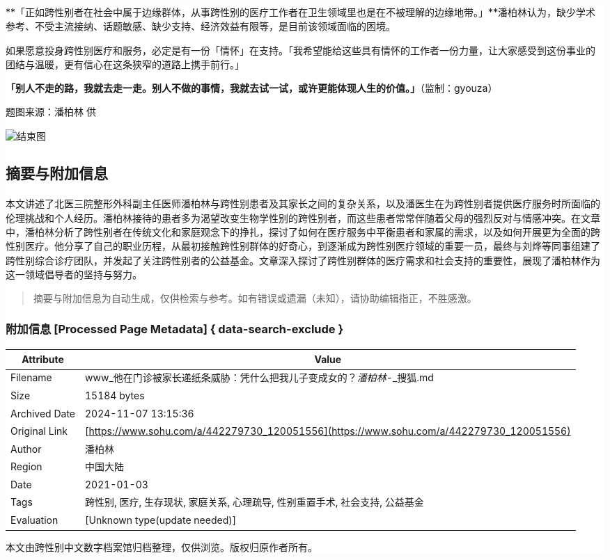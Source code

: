 **「正如跨性别者在社会中属于边缘群体，从事跨性别的医疗工作者在卫生领域里也是在不被理解的边缘地带。」**潘柏林认为，缺少学术参考、不受主流接纳、话题敏感、缺少支持、经济效益有限等，是目前该领域面临的困境。

如果愿意投身跨性别医疗和服务，必定是有一份「情怀」在支持。「我希望能给这些具有情怀的工作者一份力量，让大家感受到这份事业的团结与温暖，更有信心在这条狭窄的道路上携手前行。」

**「别人不走的路，我就去走一走。别人不做的事情，我就去试一试，或许更能体现人生的价值。」**（监制：gyouza）

题图来源：潘柏林 供

![结束图](http://p6.itc.cn/q_70/images03/20210104/2913ffdbb0ae4890bc7fa3a3b7b05038.png)

## 摘要与附加信息


本文讲述了北医三院整形外科副主任医师潘柏林与跨性别患者及其家长之间的复杂关系，以及潘医生在为跨性别者提供医疗服务时所面临的伦理挑战和个人经历。潘柏林接待的患者多为渴望改变生物学性别的跨性别者，而这些患者常常伴随着父母的强烈反对与情感冲突。在文章中，潘柏林分析了跨性别者在传统文化和家庭观念下的挣扎，探讨了如何在医疗服务中平衡患者和家属的需求，以及如何开展更为全面的跨性别医疗。他分享了自己的职业历程，从最初接触跨性别群体的好奇心，到逐渐成为跨性别医疗领域的重要一员，最终与刘烨等同事组建了跨性别综合诊疗团队，并发起了关注跨性别者的公益基金。文章深入探讨了跨性别群体的医疗需求和社会支持的重要性，展现了潘柏林作为这一领域倡导者的坚持与努力。


> 摘要与附加信息为自动生成，仅供检索与参考。如有错误或遗漏（未知），请协助编辑指正，不胜感激。

### 附加信息 [Processed Page Metadata] { data-search-exclude }

| Attribute       | Value                                  |
|-----------------|----------------------------------------|
| Filename        | www_他在门诊被家长递纸条威胁：凭什么把我儿子变成女的？_潘柏林_-_搜狐.md                             |
| Size            | 15184 bytes                           |
| Archived Date   | 2024-11-07 13:15:36                             |
| Original Link   | [https://www.sohu.com/a/442279730_120051556](https://www.sohu.com/a/442279730_120051556)                       |
| Author          | 潘柏林                               |
| Region          | 中国大陆                               |
| Date            | 2021-01-03                                 |
| Tags            | 跨性别, 医疗, 生存现状, 家庭关系, 心理疏导, 性别重置手术, 社会支持, 公益基金                                 |
| Evaluation            | [Unknown type(update needed)]                                 |


本文由跨性别中文数字档案馆归档整理，仅供浏览。版权归原作者所有。

